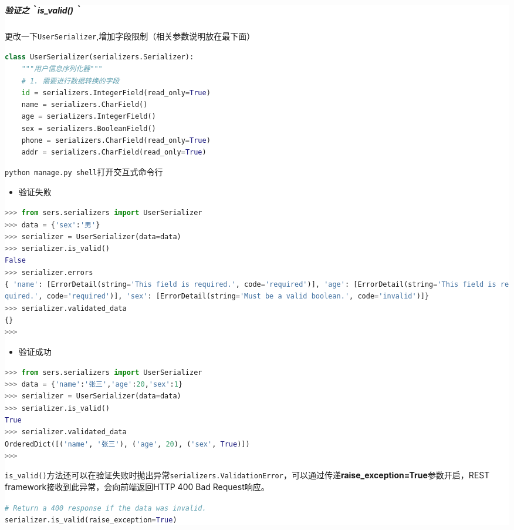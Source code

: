 ##### 验证之｀is_valid()｀

更改一下`UserSerializer`,增加字段限制（相关参数说明放在最下面）

```python
class UserSerializer(serializers.Serializer):
    """用户信息序列化器"""
    # 1. 需要进行数据转换的字段
    id = serializers.IntegerField(read_only=True)
    name = serializers.CharField()
    age = serializers.IntegerField()
    sex = serializers.BooleanField()
    phone = serializers.CharField(read_only=True)
    addr = serializers.CharField(read_only=True)

```





`python manage.py shell`打开交互式命令行

- 验证失败

```python
>>> from sers.serializers import UserSerializer
>>> data = {'sex':'男'}
>>> serializer = UserSerializer(data=data)
>>> serializer.is_valid()
False
>>> serializer.errors
{ 'name': [ErrorDetail(string='This field is required.', code='required')], 'age': [ErrorDetail(string='This field is required.', code='required')], 'sex': [ErrorDetail(string='Must be a valid boolean.', code='invalid')]}
>>> serializer.validated_data
{}
>>> 
```

- 验证成功

```python
>>> from sers.serializers import UserSerializer
>>> data = {'name':'张三','age':20,'sex':1}
>>> serializer = UserSerializer(data=data)
>>> serializer.is_valid()
True
>>> serializer.validated_data
OrderedDict([('name', '张三'), ('age', 20), ('sex', True)])
>>> 

```

`is_valid()`方法还可以在验证失败时抛出异常`serializers.ValidationError`，可以通过传递**raise_exception=True**参数开启，REST framework接收到此异常，会向前端返回HTTP 400 Bad Request响应。

```python
# Return a 400 response if the data was invalid.
serializer.is_valid(raise_exception=True)
```
